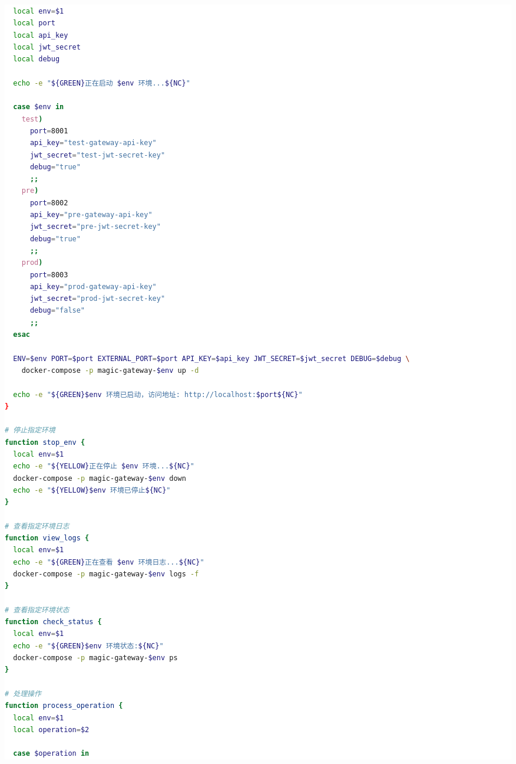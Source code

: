 ```bash
  local env=$1
  local port
  local api_key
  local jwt_secret
  local debug
  
  echo -e "${GREEN}正在启动 $env 环境...${NC}"
  
  case $env in
    test)
      port=8001
      api_key="test-gateway-api-key"
      jwt_secret="test-jwt-secret-key"
      debug="true"
      ;;
    pre)
      port=8002
      api_key="pre-gateway-api-key"
      jwt_secret="pre-jwt-secret-key"
      debug="true"
      ;;
    prod)
      port=8003
      api_key="prod-gateway-api-key"
      jwt_secret="prod-jwt-secret-key"
      debug="false"
      ;;
  esac
  
  ENV=$env PORT=$port EXTERNAL_PORT=$port API_KEY=$api_key JWT_SECRET=$jwt_secret DEBUG=$debug \
    docker-compose -p magic-gateway-$env up -d
  
  echo -e "${GREEN}$env 环境已启动，访问地址: http://localhost:$port${NC}"
}

# 停止指定环境
function stop_env {
  local env=$1
  echo -e "${YELLOW}正在停止 $env 环境...${NC}"
  docker-compose -p magic-gateway-$env down
  echo -e "${YELLOW}$env 环境已停止${NC}"
}

# 查看指定环境日志
function view_logs {
  local env=$1
  echo -e "${GREEN}正在查看 $env 环境日志...${NC}"
  docker-compose -p magic-gateway-$env logs -f
}

# 查看指定环境状态
function check_status {
  local env=$1
  echo -e "${GREEN}$env 环境状态:${NC}"
  docker-compose -p magic-gateway-$env ps
}

# 处理操作
function process_operation {
  local env=$1
  local operation=$2
  
  case $operation in
```